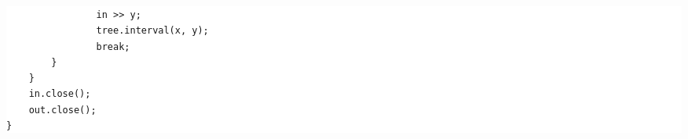                     in >> y;
                    tree.interval(x, y);
                    break;
            }
        }
        in.close();
        out.close();
    }
